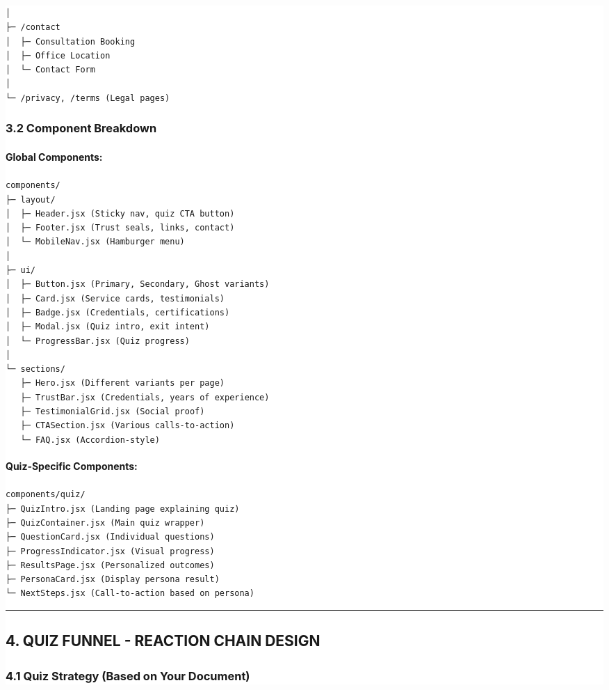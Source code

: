 ```
│
├─ /contact
│  ├─ Consultation Booking
│  ├─ Office Location
│  └─ Contact Form
│
└─ /privacy, /terms (Legal pages)
```

### 3.2 Component Breakdown

#### Global Components:
```
components/
├─ layout/
│  ├─ Header.jsx (Sticky nav, quiz CTA button)
│  ├─ Footer.jsx (Trust seals, links, contact)
│  └─ MobileNav.jsx (Hamburger menu)
│
├─ ui/
│  ├─ Button.jsx (Primary, Secondary, Ghost variants)
│  ├─ Card.jsx (Service cards, testimonials)
│  ├─ Badge.jsx (Credentials, certifications)
│  ├─ Modal.jsx (Quiz intro, exit intent)
│  └─ ProgressBar.jsx (Quiz progress)
│
└─ sections/
   ├─ Hero.jsx (Different variants per page)
   ├─ TrustBar.jsx (Credentials, years of experience)
   ├─ TestimonialGrid.jsx (Social proof)
   ├─ CTASection.jsx (Various calls-to-action)
   └─ FAQ.jsx (Accordion-style)
```

#### Quiz-Specific Components:
```
components/quiz/
├─ QuizIntro.jsx (Landing page explaining quiz)
├─ QuizContainer.jsx (Main quiz wrapper)
├─ QuestionCard.jsx (Individual questions)
├─ ProgressIndicator.jsx (Visual progress)
├─ ResultsPage.jsx (Personalized outcomes)
├─ PersonaCard.jsx (Display persona result)
└─ NextSteps.jsx (Call-to-action based on persona)
```

---

## 4. QUIZ FUNNEL - REACTION CHAIN DESIGN

### 4.1 Quiz Strategy (Based on Your Document)

